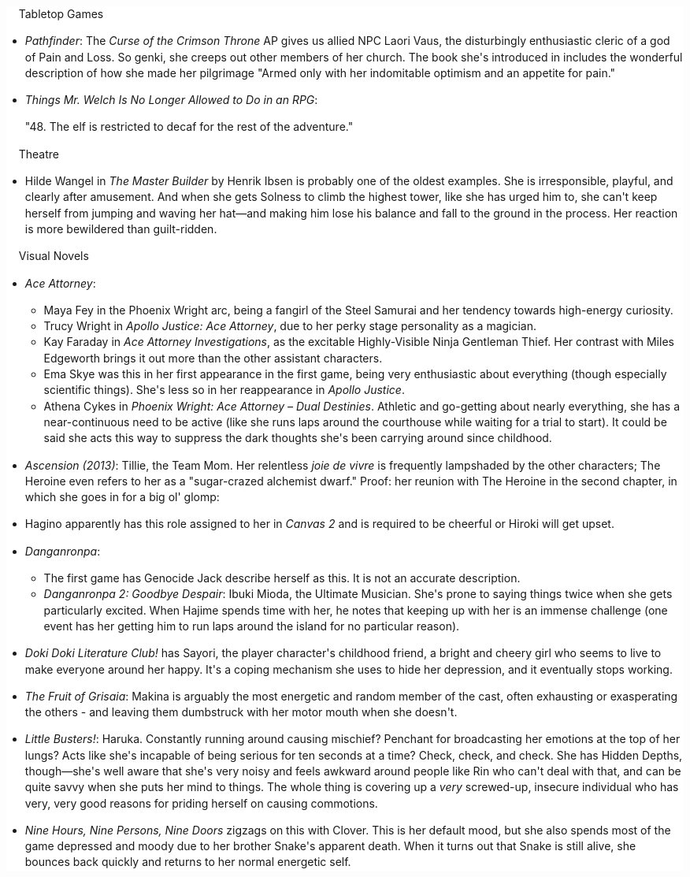     Tabletop Games 

-   _Pathfinder_: The _Curse of the Crimson Throne_ AP gives us allied NPC Laori Vaus, the disturbingly enthusiastic cleric of a god of Pain and Loss. So genki, she creeps out other members of her church. The book she's introduced in includes the wonderful description of how she made her pilgrimage "Armed only with her indomitable optimism and an appetite for pain."
-   _Things Mr. Welch Is No Longer Allowed to Do in an RPG_:
    
    "48. The elf is restricted to decaf for the rest of the adventure."
    

    Theatre 

-   Hilde Wangel in _The Master Builder_ by Henrik Ibsen is probably one of the oldest examples. She is irresponsible, playful, and clearly after amusement. And when she gets Solness to climb the highest tower, like she has urged him to, she can't keep herself from jumping and waving her hat—and making him lose his balance and fall to the ground in the process. Her reaction is more bewildered than guilt-ridden.

    Visual Novels 

-   _Ace Attorney_:
    -   Maya Fey in the Phoenix Wright arc, being a fangirl of the Steel Samurai and her tendency towards high-energy curiosity.
    -   Trucy Wright in _Apollo Justice: Ace Attorney_, due to her perky stage personality as a magician.
    -   Kay Faraday in _Ace Attorney Investigations_, as the excitable Highly-Visible Ninja Gentleman Thief. Her contrast with Miles Edgeworth brings it out more than the other assistant characters.
    -   Ema Skye was this in her first appearance in the first game, being very enthusiastic about everything (though especially scientific things). She's less so in her reappearance in _Apollo Justice_.
    -   Athena Cykes in _Phoenix Wright: Ace Attorney – Dual Destinies_. Athletic and go-getting about nearly everything, she has a near-continuous need to be active (like she runs laps around the courthouse while waiting for a trial to start). It could be said she acts this way to suppress the dark thoughts she's been carrying around since childhood.
-   _Ascension (2013)_: Tillie, the Team Mom. Her relentless _joie de vivre_ is frequently lampshaded by the other characters; The Heroine even refers to her as a "sugar-crazed alchemist dwarf." Proof: her reunion with The Heroine in the second chapter, in which she goes in for a big ol' glomp:

-   Hagino apparently has this role assigned to her in _Canvas 2_ and is required to be cheerful or Hiroki will get upset.

-   _Danganronpa_:
    -   The first game has Genocide Jack describe herself as this. It is not an accurate description.
    -   _Danganronpa 2: Goodbye Despair_: Ibuki Mioda, the Ultimate Musician. She's prone to saying things twice when she gets particularly excited. When Hajime spends time with her, he notes that keeping up with her is an immense challenge (one event has her getting him to run laps around the island for no particular reason).
-   _Doki Doki Literature Club!_ has Sayori, the player character's childhood friend, a bright and cheery girl who seems to live to make everyone around her happy. It's a coping mechanism she uses to hide her depression, and it eventually stops working.

-   _The Fruit of Grisaia_: Makina is arguably the most energetic and random member of the cast, often exhausting or exasperating the others - and leaving them dumbstruck with her motor mouth when she doesn't.

-   _Little Busters!_: Haruka. Constantly running around causing mischief? Penchant for broadcasting her emotions at the top of her lungs? Acts like she's incapable of being serious for ten seconds at a time? Check, check, and check. She has Hidden Depths, though—she's well aware that she's very noisy and feels awkward around people like Rin who can't deal with that, and can be quite savvy when she puts her mind to things. The whole thing is covering up a _very_ screwed-up, insecure individual who has very, very good reasons for priding herself on causing commotions.
-   _Nine Hours, Nine Persons, Nine Doors_ zigzags on this with Clover. This is her default mood, but she also spends most of the game depressed and moody due to her brother Snake's apparent death. When it turns out that Snake is still alive, she bounces back quickly and returns to her normal energetic self.
